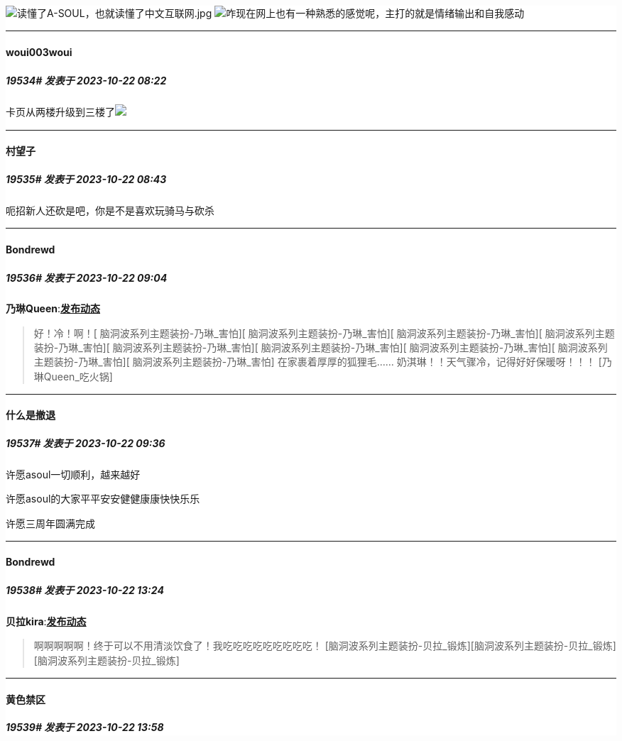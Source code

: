<img src="https://static.saraba1st.com/image/smiley/face2017/037.png" referrerpolicy="no-referrer">读懂了A-SOUL，也就读懂了中文互联网.jpg
<img src="https://static.saraba1st.com/image/smiley/face2017/065.png" referrerpolicy="no-referrer">咋现在网上也有一种熟悉的感觉呢，主打的就是情绪输出和自我感动


*****

####  woui003woui  
##### 19534#       发表于 2023-10-22 08:22

卡页从两楼升级到三楼了<img src="https://static.saraba1st.com/image/smiley/face2017/091.png" referrerpolicy="no-referrer">


*****

####  村望子  
##### 19535#       发表于 2023-10-22 08:43

呃招新人还砍是吧，你是不是喜欢玩骑马与砍杀


*****

####  Bondrewd  
##### 19536#       发表于 2023-10-22 09:04

<strong>乃琳Queen</strong>:<strong>[发布动态](https://t.bilibili.com/855120429497450500)</strong><blockquote>好！冷！啊！[ 脑洞波系列主题装扮-乃琳_害怕][ 脑洞波系列主题装扮-乃琳_害怕][ 脑洞波系列主题装扮-乃琳_害怕][ 脑洞波系列主题装扮-乃琳_害怕][ 脑洞波系列主题装扮-乃琳_害怕][ 脑洞波系列主题装扮-乃琳_害怕][ 脑洞波系列主题装扮-乃琳_害怕][ 脑洞波系列主题装扮-乃琳_害怕][ 脑洞波系列主题装扮-乃琳_害怕]
在家裹着厚厚的狐狸毛……
奶淇琳！！天气骤冷，记得好好保暖呀！！！ [乃琳Queen_吃火锅]</blockquote>


*****

####  什么是撤退  
##### 19537#       发表于 2023-10-22 09:36

许愿asoul一切顺利，越来越好

许愿asoul的大家平平安安健健康康快快乐乐

许愿三周年圆满完成


*****

####  Bondrewd  
##### 19538#       发表于 2023-10-22 13:24

<strong>贝拉kira</strong>:<strong>[发布动态](https://t.bilibili.com/855187430998802464)</strong><blockquote>啊啊啊啊啊！终于可以不用清淡饮食了！我吃吃吃吃吃吃吃吃吃！ [脑洞波系列主题装扮-贝拉_锻炼][脑洞波系列主题装扮-贝拉_锻炼][脑洞波系列主题装扮-贝拉_锻炼]</blockquote>


*****

####  黄色禁区  
##### 19539#       发表于 2023-10-22 13:58
